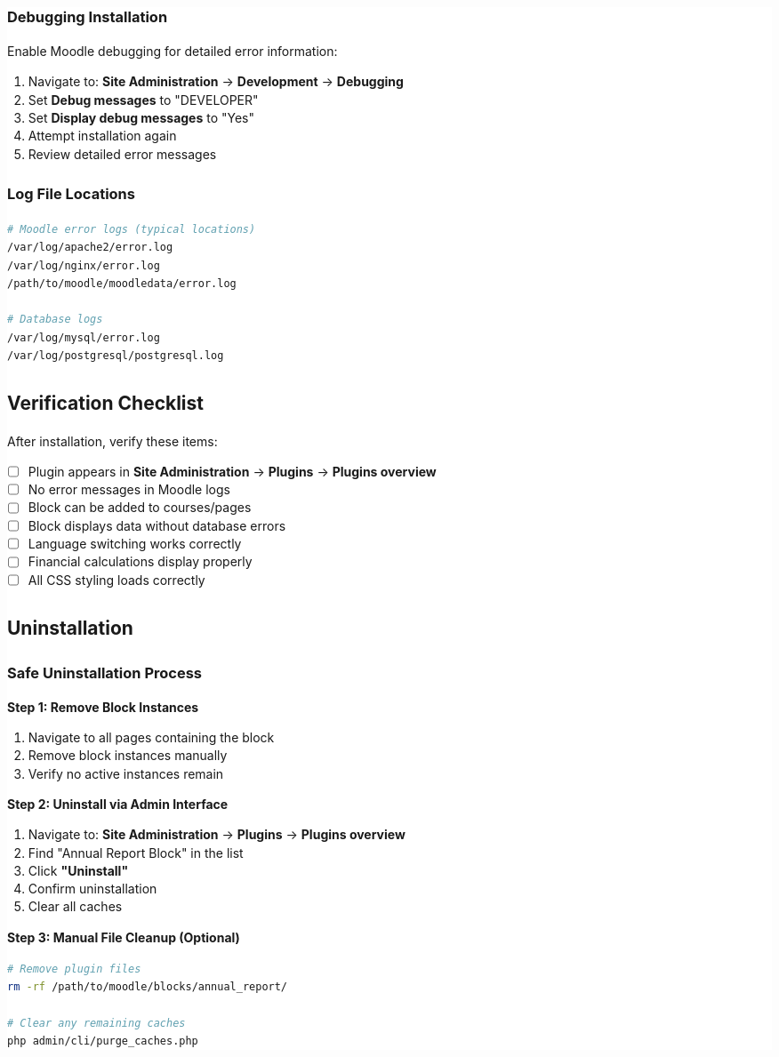 ### Debugging Installation
Enable Moodle debugging for detailed error information:

1. Navigate to: **Site Administration** → **Development** → **Debugging**
2. Set **Debug messages** to "DEVELOPER"
3. Set **Display debug messages** to "Yes"
4. Attempt installation again
5. Review detailed error messages

### Log File Locations
```bash
# Moodle error logs (typical locations)
/var/log/apache2/error.log
/var/log/nginx/error.log
/path/to/moodle/moodledata/error.log

# Database logs
/var/log/mysql/error.log
/var/log/postgresql/postgresql.log
```

## Verification Checklist

After installation, verify these items:

- [ ] Plugin appears in **Site Administration** → **Plugins** → **Plugins overview**
- [ ] No error messages in Moodle logs
- [ ] Block can be added to courses/pages
- [ ] Block displays data without database errors
- [ ] Language switching works correctly
- [ ] Financial calculations display properly
- [ ] All CSS styling loads correctly

## Uninstallation

### Safe Uninstallation Process

**Step 1: Remove Block Instances**
1. Navigate to all pages containing the block
2. Remove block instances manually
3. Verify no active instances remain

**Step 2: Uninstall via Admin Interface**
1. Navigate to: **Site Administration** → **Plugins** → **Plugins overview**
2. Find "Annual Report Block" in the list
3. Click **"Uninstall"**
4. Confirm uninstallation
5. Clear all caches

**Step 3: Manual File Cleanup (Optional)**
```bash
# Remove plugin files
rm -rf /path/to/moodle/blocks/annual_report/

# Clear any remaining caches
php admin/cli/purge_caches.php
```
